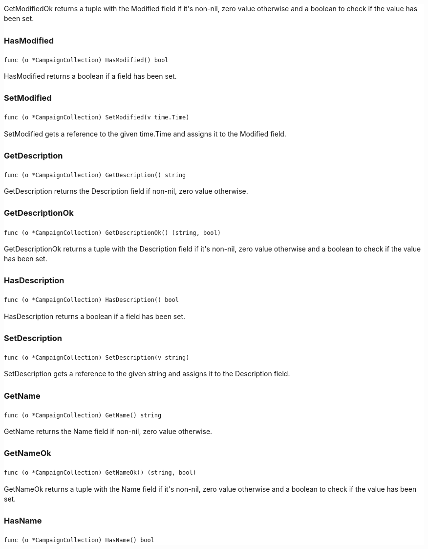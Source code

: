 GetModifiedOk returns a tuple with the Modified field if it's non-nil, zero value otherwise
and a boolean to check if the value has been set.

### HasModified

`func (o *CampaignCollection) HasModified() bool`

HasModified returns a boolean if a field has been set.

### SetModified

`func (o *CampaignCollection) SetModified(v time.Time)`

SetModified gets a reference to the given time.Time and assigns it to the Modified field.

### GetDescription

`func (o *CampaignCollection) GetDescription() string`

GetDescription returns the Description field if non-nil, zero value otherwise.

### GetDescriptionOk

`func (o *CampaignCollection) GetDescriptionOk() (string, bool)`

GetDescriptionOk returns a tuple with the Description field if it's non-nil, zero value otherwise
and a boolean to check if the value has been set.

### HasDescription

`func (o *CampaignCollection) HasDescription() bool`

HasDescription returns a boolean if a field has been set.

### SetDescription

`func (o *CampaignCollection) SetDescription(v string)`

SetDescription gets a reference to the given string and assigns it to the Description field.

### GetName

`func (o *CampaignCollection) GetName() string`

GetName returns the Name field if non-nil, zero value otherwise.

### GetNameOk

`func (o *CampaignCollection) GetNameOk() (string, bool)`

GetNameOk returns a tuple with the Name field if it's non-nil, zero value otherwise
and a boolean to check if the value has been set.

### HasName

`func (o *CampaignCollection) HasName() bool`
